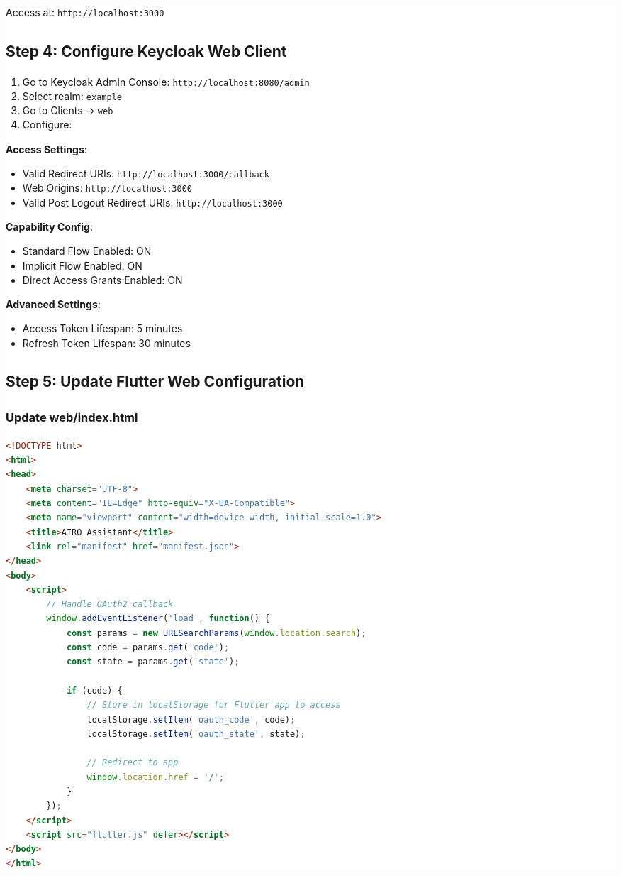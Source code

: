 Access at: `http://localhost:3000`

## Step 4: Configure Keycloak Web Client

1. Go to Keycloak Admin Console: `http://localhost:8080/admin`
2. Select realm: `example`
3. Go to Clients → `web`
4. Configure:

**Access Settings**:
- Valid Redirect URIs: `http://localhost:3000/callback`
- Web Origins: `http://localhost:3000`
- Valid Post Logout Redirect URIs: `http://localhost:3000`

**Capability Config**:
- Standard Flow Enabled: ON
- Implicit Flow Enabled: ON
- Direct Access Grants Enabled: ON

**Advanced Settings**:
- Access Token Lifespan: 5 minutes
- Refresh Token Lifespan: 30 minutes

## Step 5: Update Flutter Web Configuration

### Update web/index.html

```html
<!DOCTYPE html>
<html>
<head>
    <meta charset="UTF-8">
    <meta content="IE=Edge" http-equiv="X-UA-Compatible">
    <meta name="viewport" content="width=device-width, initial-scale=1.0">
    <title>AIRO Assistant</title>
    <link rel="manifest" href="manifest.json">
</head>
<body>
    <script>
        // Handle OAuth2 callback
        window.addEventListener('load', function() {
            const params = new URLSearchParams(window.location.search);
            const code = params.get('code');
            const state = params.get('state');
            
            if (code) {
                // Store in localStorage for Flutter app to access
                localStorage.setItem('oauth_code', code);
                localStorage.setItem('oauth_state', state);
                
                // Redirect to app
                window.location.href = '/';
            }
        });
    </script>
    <script src="flutter.js" defer></script>
</body>
</html>
```
